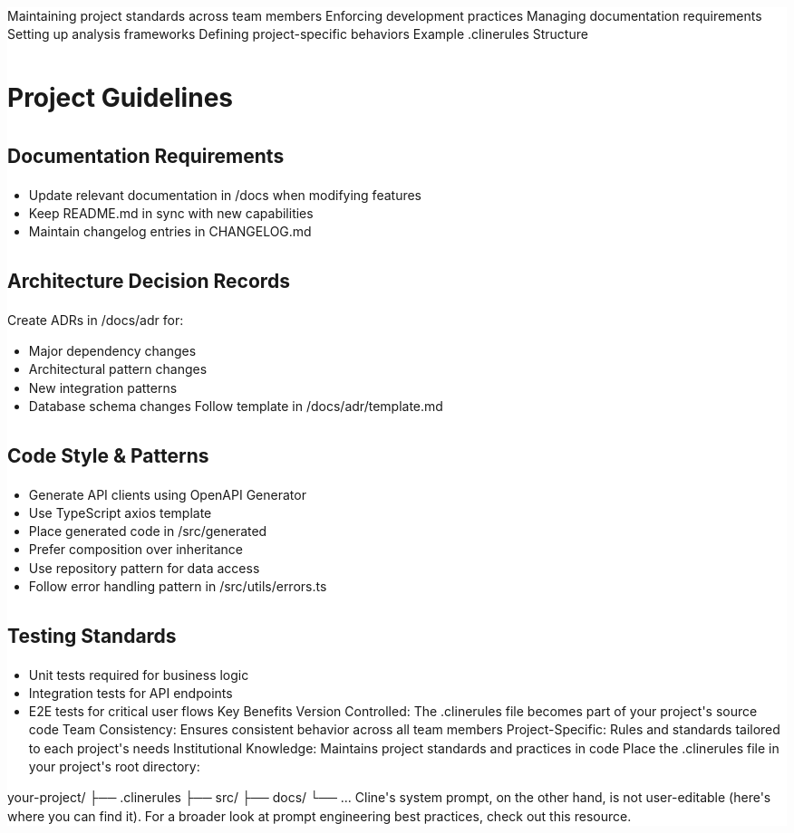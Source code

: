 Maintaining project standards across team members
Enforcing development practices
Managing documentation requirements
Setting up analysis frameworks
Defining project-specific behaviors
Example .clinerules Structure
# Project Guidelines

## Documentation Requirements
- Update relevant documentation in /docs when modifying features
- Keep README.md in sync with new capabilities
- Maintain changelog entries in CHANGELOG.md

## Architecture Decision Records
Create ADRs in /docs/adr for:
- Major dependency changes
- Architectural pattern changes
- New integration patterns
- Database schema changes
Follow template in /docs/adr/template.md

## Code Style & Patterns
- Generate API clients using OpenAPI Generator
- Use TypeScript axios template
- Place generated code in /src/generated
- Prefer composition over inheritance
- Use repository pattern for data access
- Follow error handling pattern in /src/utils/errors.ts

## Testing Standards
- Unit tests required for business logic
- Integration tests for API endpoints
- E2E tests for critical user flows
Key Benefits
Version Controlled: The .clinerules file becomes part of your project's source code
Team Consistency: Ensures consistent behavior across all team members
Project-Specific: Rules and standards tailored to each project's needs
Institutional Knowledge: Maintains project standards and practices in code
Place the .clinerules file in your project's root directory:

your-project/
├── .clinerules
├── src/
├── docs/
└── ...
Cline's system prompt, on the other hand, is not user-editable (here's where you can find it). For a broader look at prompt engineering best practices, check out this resource.
